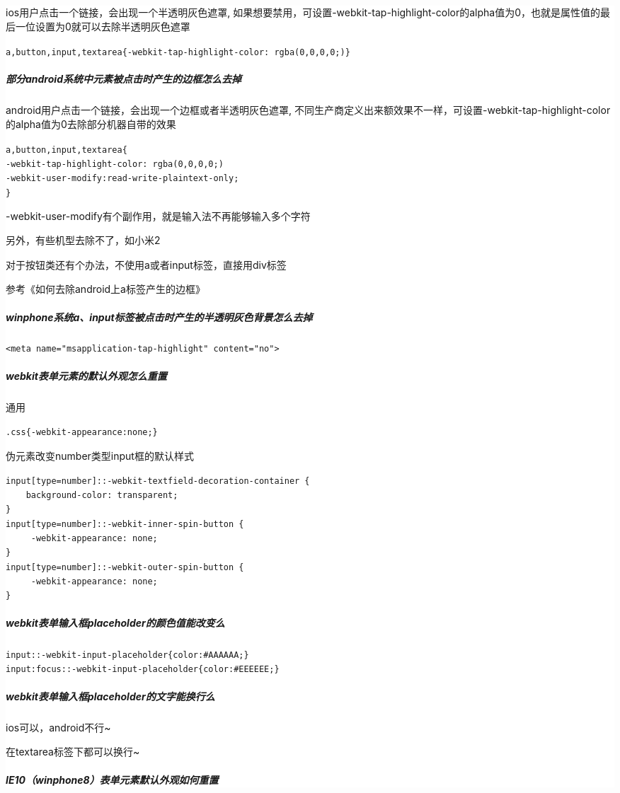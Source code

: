 ios用户点击一个链接，会出现一个半透明灰色遮罩, 如果想要禁用，可设置-webkit-tap-highlight-color的alpha值为0，也就是属性值的最后一位设置为0就可以去除半透明灰色遮罩
```
a,button,input,textarea{-webkit-tap-highlight-color: rgba(0,0,0,0;)}
```
##### 部分android系统中元素被点击时产生的边框怎么去掉

android用户点击一个链接，会出现一个边框或者半透明灰色遮罩, 不同生产商定义出来额效果不一样，可设置-webkit-tap-highlight-color的alpha值为0去除部分机器自带的效果
```
a,button,input,textarea{
-webkit-tap-highlight-color: rgba(0,0,0,0;)
-webkit-user-modify:read-write-plaintext-only;
}
```
-webkit-user-modify有个副作用，就是输入法不再能够输入多个字符

另外，有些机型去除不了，如小米2

对于按钮类还有个办法，不使用a或者input标签，直接用div标签

参考《如何去除android上a标签产生的边框》
##### winphone系统a、input标签被点击时产生的半透明灰色背景怎么去掉

```
<meta name="msapplication-tap-highlight" content="no">
```
##### webkit表单元素的默认外观怎么重置

通用
```
.css{-webkit-appearance:none;}
```
伪元素改变number类型input框的默认样式
```
input[type=number]::-webkit-textfield-decoration-container {
    background-color: transparent;
}
input[type=number]::-webkit-inner-spin-button {
     -webkit-appearance: none;
}
input[type=number]::-webkit-outer-spin-button {
     -webkit-appearance: none;
}
```
##### webkit表单输入框placeholder的颜色值能改变么
```
input::-webkit-input-placeholder{color:#AAAAAA;}
input:focus::-webkit-input-placeholder{color:#EEEEEE;}
```
##### webkit表单输入框placeholder的文字能换行么

ios可以，android不行~

在textarea标签下都可以换行~
##### IE10（winphone8）表单元素默认外观如何重置

